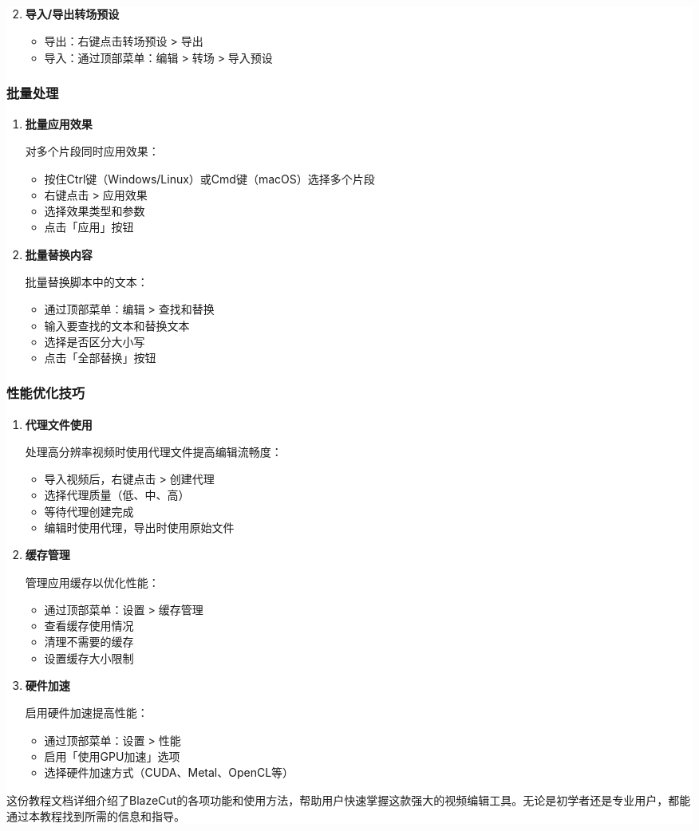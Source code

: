 2. **导入/导出转场预设**

   - 导出：右键点击转场预设 > 导出
   - 导入：通过顶部菜单：编辑 > 转场 > 导入预设

### 批量处理

1. **批量应用效果**

   对多个片段同时应用效果：

   - 按住Ctrl键（Windows/Linux）或Cmd键（macOS）选择多个片段
   - 右键点击 > 应用效果
   - 选择效果类型和参数
   - 点击「应用」按钮

2. **批量替换内容**

   批量替换脚本中的文本：

   - 通过顶部菜单：编辑 > 查找和替换
   - 输入要查找的文本和替换文本
   - 选择是否区分大小写
   - 点击「全部替换」按钮

### 性能优化技巧

1. **代理文件使用**

   处理高分辨率视频时使用代理文件提高编辑流畅度：

   - 导入视频后，右键点击 > 创建代理
   - 选择代理质量（低、中、高）
   - 等待代理创建完成
   - 编辑时使用代理，导出时使用原始文件

2. **缓存管理**

   管理应用缓存以优化性能：

   - 通过顶部菜单：设置 > 缓存管理
   - 查看缓存使用情况
   - 清理不需要的缓存
   - 设置缓存大小限制

3. **硬件加速**

   启用硬件加速提高性能：

   - 通过顶部菜单：设置 > 性能
   - 启用「使用GPU加速」选项
   - 选择硬件加速方式（CUDA、Metal、OpenCL等）

这份教程文档详细介绍了BlazeCut的各项功能和使用方法，帮助用户快速掌握这款强大的视频编辑工具。无论是初学者还是专业用户，都能通过本教程找到所需的信息和指导。